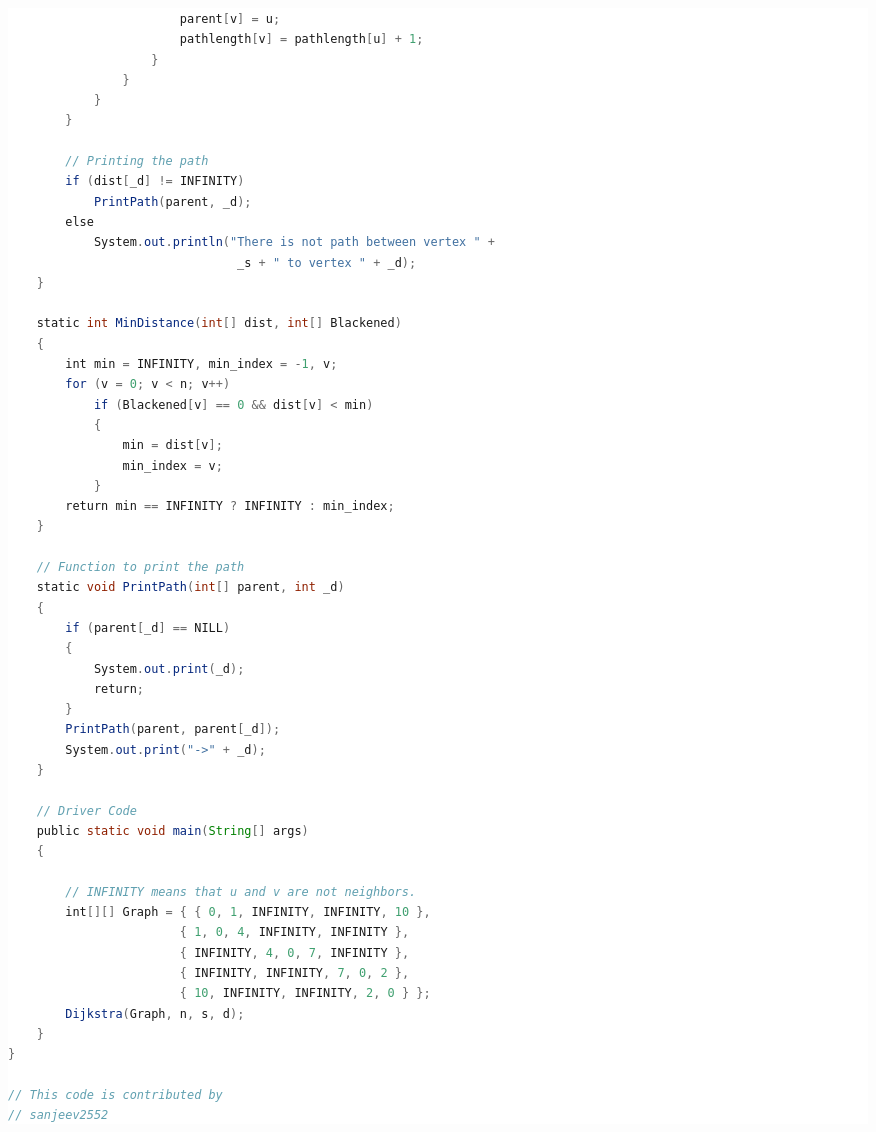 ```java
                        parent[v] = u; 
                        pathlength[v] = pathlength[u] + 1; 
                    } 
                } 
            } 
        } 

        // Printing the path 
        if (dist[_d] != INFINITY) 
            PrintPath(parent, _d); 
        else
            System.out.println("There is not path between vertex " + 
                                _s + " to vertex " + _d); 
    } 

    static int MinDistance(int[] dist, int[] Blackened) 
    { 
        int min = INFINITY, min_index = -1, v; 
        for (v = 0; v < n; v++) 
            if (Blackened[v] == 0 && dist[v] < min) 
            { 
                min = dist[v]; 
                min_index = v; 
            } 
        return min == INFINITY ? INFINITY : min_index; 
    } 

    // Function to print the path 
    static void PrintPath(int[] parent, int _d) 
    { 
        if (parent[_d] == NILL) 
        { 
            System.out.print(_d); 
            return; 
        } 
        PrintPath(parent, parent[_d]); 
        System.out.print("->" + _d); 
    } 

    // Driver Code 
    public static void main(String[] args) 
    { 

        // INFINITY means that u and v are not neighbors. 
        int[][] Graph = { { 0, 1, INFINITY, INFINITY, 10 }, 
                        { 1, 0, 4, INFINITY, INFINITY }, 
                        { INFINITY, 4, 0, 7, INFINITY }, 
                        { INFINITY, INFINITY, 7, 0, 2 }, 
                        { 10, INFINITY, INFINITY, 2, 0 } }; 
        Dijkstra(Graph, n, s, d); 
    } 
} 

// This code is contributed by 
// sanjeev2552 

```
